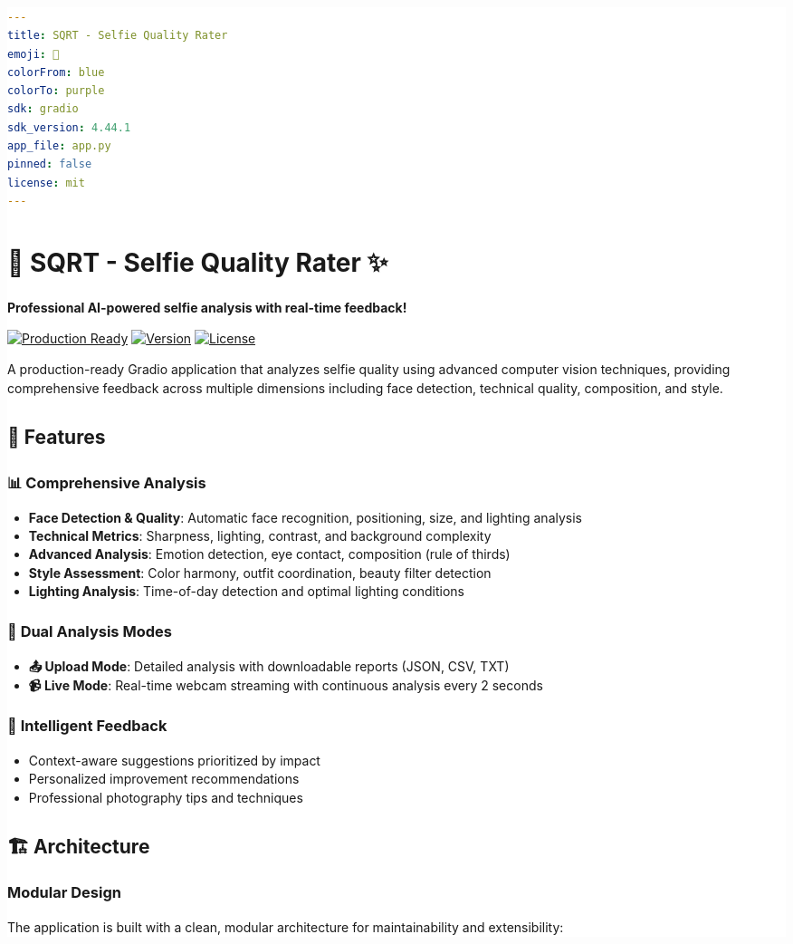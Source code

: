```yaml
---
title: SQRT - Selfie Quality Rater
emoji: 📸
colorFrom: blue
colorTo: purple
sdk: gradio
sdk_version: 4.44.1
app_file: app.py
pinned: false
license: mit
---
```


# 📸 SQRT - Selfie Quality Rater ✨

**Professional AI-powered selfie analysis with real-time feedback!**

[![Production Ready](https://img.shields.io/badge/status-production%20ready-success)](https://github.com)
[![Version](https://img.shields.io/badge/version-1.0.0-blue)](https://github.com)
[![License](https://img.shields.io/badge/license-MIT-green)](LICENSE)

A production-ready Gradio application that analyzes selfie quality using advanced computer vision techniques, providing comprehensive feedback across multiple dimensions including face detection, technical quality, composition, and style.

## 🚀 Features

### 📊 **Comprehensive Analysis**
- **Face Detection & Quality**: Automatic face recognition, positioning, size, and lighting analysis
- **Technical Metrics**: Sharpness, lighting, contrast, and background complexity
- **Advanced Analysis**: Emotion detection, eye contact, composition (rule of thirds)
- **Style Assessment**: Color harmony, outfit coordination, beauty filter detection
- **Lighting Analysis**: Time-of-day detection and optimal lighting conditions

### 🎯 **Dual Analysis Modes**
- **📤 Upload Mode**: Detailed analysis with downloadable reports (JSON, CSV, TXT)
- **📹 Live Mode**: Real-time webcam streaming with continuous analysis every 2 seconds

### 🧠 **Intelligent Feedback**
- Context-aware suggestions prioritized by impact
- Personalized improvement recommendations
- Professional photography tips and techniques

## 🏗️ Architecture

### Modular Design
The application is built with a clean, modular architecture for maintainability and extensibility:
